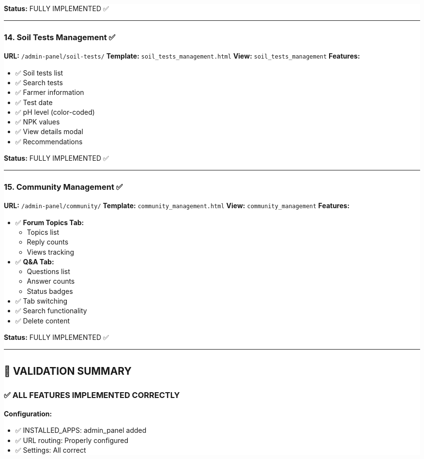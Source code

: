 **Status:** FULLY IMPLEMENTED ✅

---

### **14. Soil Tests Management** ✅
**URL:** `/admin-panel/soil-tests/`
**Template:** `soil_tests_management.html`
**View:** `soil_tests_management`
**Features:**
- ✅ Soil tests list
- ✅ Search tests
- ✅ Farmer information
- ✅ Test date
- ✅ pH level (color-coded)
- ✅ NPK values
- ✅ View details modal
- ✅ Recommendations

**Status:** FULLY IMPLEMENTED ✅

---

### **15. Community Management** ✅
**URL:** `/admin-panel/community/`
**Template:** `community_management.html`
**View:** `community_management`
**Features:**
- ✅ **Forum Topics Tab:**
  - Topics list
  - Reply counts
  - Views tracking
- ✅ **Q&A Tab:**
  - Questions list
  - Answer counts
  - Status badges
- ✅ Tab switching
- ✅ Search functionality
- ✅ Delete content

**Status:** FULLY IMPLEMENTED ✅

---

## 🎯 **VALIDATION SUMMARY**

### **✅ ALL FEATURES IMPLEMENTED CORRECTLY**

**Configuration:**
- ✅ INSTALLED_APPS: admin_panel added
- ✅ URL routing: Properly configured
- ✅ Settings: All correct
